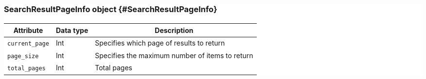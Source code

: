 ### SearchResultPageInfo object {#SearchResultPageInfo}

Attribute | Data type | Description
--- | --- | ---
`current_page` | Int | Specifies which page of results to return
`page_size` | Int | Specifies the maximum number of items to return
`total_pages` | Int | Total pages
